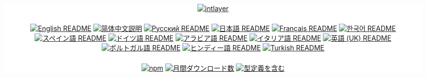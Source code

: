 <div align="center">
  <a href="https://intlayer.org">
    <img src="https://raw.githubusercontent.com/aymericzip/intlayer/572ae9c9acafb74307b81530c1931a8e98990aef/docs/assets/logo.png" width="500" alt="intlayer" />
  </a>
</div>

<div align="center">
  <br/>
  <a href="https://github.com/aymericzip/intlayer/blob/main/readme.md"><img src="https://img.shields.io/badge/English-README-656d76?style=for-the-badge" alt="English README" /></a>
  <a href="https://github.com/aymericzip/intlayer/blob/main/docs/docs/zh/readme.md"><img src="https://img.shields.io/badge/简体中文-说明-656d76?style=for-the-badge" alt="简体中文説明" /></a>
  <a href="https://github.com/aymericzip/intlayer/blob/main/docs/docs/ru/readme.md"><img src="https://img.shields.io/badge/Русский-README-656d76?style=for-the-badge" alt="Русский README" /></a>
  <a href="https://github.com/aymericzip/intlayer/blob/main/docs/docs/ja/readme.md"><img src="https://img.shields.io/badge/日本語-README-0969da?style=for-the-badge" alt="日本語 README" /></a>
  <a href="https://github.com/aymericzip/intlayer/blob/main/docs/docs/fr/readme.md"><img src="https://img.shields.io/badge/Français-README-656d76?style=for-the-badge" alt="Français README" /></a>
  <a href="https://github.com/aymericzip/intlayer/blob/main/docs/docs/ko/readme.md"><img src="https://img.shields.io/badge/한국어-README-656d76?style=for-the-badge" alt="한국어 README" /></a>
  <a href="https://github.com/aymericzip/intlayer/blob/main/docs/docs/es/readme.md"><img src="https://img.shields.io/badge/スペイン語-README-656d76?style=for-the-badge" alt="スペイン語 README" /></a>
  <a href="https://github.com/aymericzip/intlayer/blob/main/docs/docs/de/readme.md"><img src="https://img.shields.io/badge/ドイツ語-README-656d76?style=for-the-badge" alt="ドイツ語 README" /></a>
  <a href="https://github.com/aymericzip/intlayer/blob/main/docs/docs/ar/readme.md"><img src="https://img.shields.io/badge/アラビア語-README-656d76?style=for-the-badge" alt="アラビア語 README" /></a>
  <a href="https://github.com/aymericzip/intlayer/blob/main/docs/docs/it/readme.md"><img src="https://img.shields.io/badge/イタリア語-README-656d76?style=for-the-badge" alt="イタリア語 README" /></a>
  <a href="https://github.com/aymericzip/intlayer/blob/main/docs/docs/en-GB/readme.md"><img src="https://img.shields.io/badge/英語 (UK)-README-656d76?style=for-the-badge" alt="英語 (UK) README" /></a>
  <a href="https://github.com/aymericzip/intlayer/blob/main/docs/docs/pt/readme.md"><img src="https://img.shields.io/badge/ポルトガル語-README-656d76?style=for-the-badge" alt="ポルトガル語 README" /></a>
  <a href="https://github.com/aymericzip/intlayer/blob/main/docs/docs/hi/readme.md"><img src="https://img.shields.io/badge/ヒンディー語-README-656d76?style=for-the-badge" alt="ヒンディー語 README" /></a>
  <a href="https://github.com/aymericzip/intlayer/blob/main/docs/docs/tr/readme.md"><img src="https://img.shields.io/badge/Turkish-README-656d76?style=for-the-badge" alt="Turkish README" /></a>
</div>

<div align="center">
  <br/>
  <a href="https://www.npmjs.com/package/intlayer" target="blank"><img
    align="center"
    alt="npm"
    src="https://img.shields.io/npm/v/intlayer.svg?labelColor=49516F&color=8994BC&style=for-the-badge"
    height="30" /></a>
  <a href="https://npmjs.org/package/intlayer" target="blank"><img
      align="center"
      src="https://img.shields.io/npm/dm/intlayer?labelColor=49516F&color=8994BC&style=for-the-badge"
      alt="月間ダウンロード数"
      height="30"
    /></a>
  <a href="https://npmjs.org/package/intlayer" target="blank"><img
      align="center"
      src="https://img.shields.io/npm/types/intlayer?label=types%20included&labelColor=49516F&color=8994BC&style=for-the-badge"
      alt="型定義を含む"
      height="30"
    /></a>
</div>
